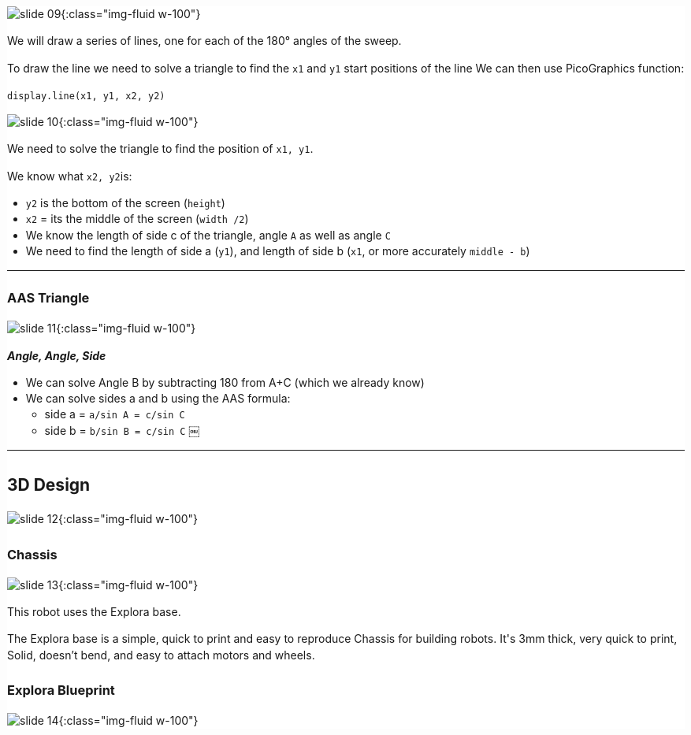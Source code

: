 ![slide 09](/assets/img/blog/radar/slide009.jpg){:class="img-fluid w-100"}

We will draw a series of lines, one for each of the 180° angles of the sweep. 

To draw the line we need to solve a triangle to find the `x1` and `y1` start positions of the line
We can then use PicoGraphics function:

``` python
display.line(x1, y1, x2, y2)
```

![slide 10](/assets/img/blog/radar/slide010.jpg){:class="img-fluid w-100"}

We need to solve the triangle to find the position of `x1, y1`.

We know what `x2, y2`is:

* `y2` is the bottom of the screen (`height`) 
* `x2` = its the middle of the screen (`width /2`)
* We know the length of side c of the triangle, angle `A` as well as angle `C`
* We need to find the length of side a (`y1`), and length of side b (`x1`, or more accurately `middle - b`)

---

### AAS Triangle

![slide 11](/assets/img/blog/radar/slide011.jpg){:class="img-fluid w-100"}

***Angle, Angle, Side***

* We can solve Angle B by subtracting 180 from A+C (which we already know)
* We can solve sides a and b using the AAS formula:
  * side a = `a/sin A = c/sin C`
  * side b = `b/sin B = c/sin C`
￼
---

## 3D Design

![slide 12](/assets/img/blog/radar/slide012.jpg){:class="img-fluid w-100"}

### Chassis

![slide 13](/assets/img/blog/radar/slide013.jpg){:class="img-fluid w-100"}

This robot uses the Explora base.

The Explora base is a simple, quick to print and easy to reproduce Chassis for building robots.
It's 3mm thick, very quick to print, Solid, doesn’t bend, and easy to attach motors and wheels.

### Explora Blueprint

![slide 14](/assets/img/blog/radar/slide014.jpg){:class="img-fluid w-100"}
